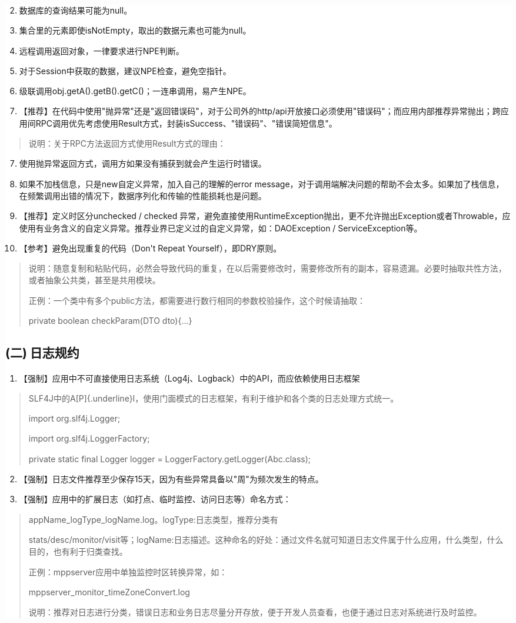2.  数据库的查询结果可能为null。

3.  集合里的元素即使isNotEmpty，取出的数据元素也可能为null。

4.  远程调用返回对象，一律要求进行NPE判断。

5.  对于Session中获取的数据，建议NPE检查，避免空指针。

6.  级联调用obj.getA().getB().getC()；一连串调用，易产生NPE。



11. 【推荐】在代码中使用"抛异常"还是"返回错误码"，对于公司外的http/api开放接口必须使用"错误码"；而应用内部推荐异常抛出；跨应用间RPC调用优先考虑使用Result方式，封装isSuccess、"错误码"、"错误简短信息"。

> 说明：关于RPC方法返回方式使用Result方式的理由：

7.  使用抛异常返回方式，调用方如果没有捕获到就会产生运行时错误。

8.  如果不加栈信息，只是new自定义异常，加入自己的理解的error message，对于调用端解决问题的帮助不会太多。如果加了栈信息，在频繁调用出错的情况下，数据序列化和传输的性能损耗也是问题。



12. 【推荐】定义时区分unchecked / checked 异常，避免直接使用RuntimeException抛出，更不允许抛出Exception或者Throwable，应使用有业务含义的自定义异常。推荐业界已定义过的自定义异常，如：DAOException / ServiceException等。

13. 【参考】避免出现重复的代码（Don't Repeat Yourself），即DRY原则。

> 说明：随意复制和粘贴代码，必然会导致代码的重复，在以后需要修改时，需要修改所有的副本，容易遗漏。必要时抽取共性方法，或者抽象公共类，甚至是共用模块。
>
> 正例：一个类中有多个public方法，都需要进行数行相同的参数校验操作，这个时候请抽取：
>
> private boolean checkParam(DTO dto){\...}

## (二) 日志规约 

1.  【强制】应用中不可直接使用日志系统（Log4j、Logback）中的API，而应依赖使用日志框架

> SLF4J中的A[P]{.underline}I，使用门面模式的日志框架，有利于维护和各个类的日志处理方式统一。
>
> import org.slf4j.Logger;
>
> import org.slf4j.LoggerFactory;
>
> private static final Logger logger = LoggerFactory.getLogger(Abc.class);

2.  【强制】日志文件推荐至少保存15天，因为有些异常具备以"周"为频次发生的特点。

3.  【强制】应用中的扩展日志（如打点、临时监控、访问日志等）命名方式：

> appName\_logType\_logName.log。logType:日志类型，推荐分类有
>
> stats/desc/monitor/visit等；logName:日志描述。这种命名的好处：通过文件名就可知道日志文件属于什么应用，什么类型，什么目的，也有利于归类查找。
>
> 正例：mppserver应用中单独监控时区转换异常，如：
>
> mppserver\_monitor\_timeZoneConvert.log
>
> 说明：推荐对日志进行分类，错误日志和业务日志尽量分开存放，便于开发人员查看，也便于通过日志对系统进行及时监控。
